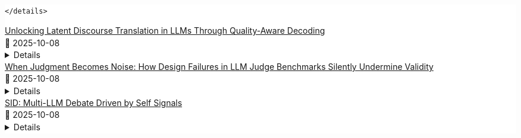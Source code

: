     </details>
</div>
<div class="paper-card">
    <div class="paper-title"><a href="http://arxiv.org/abs/2510.06866v1">Unlocking Latent Discourse Translation in LLMs Through Quality-Aware Decoding</a></div>
    <div class="paper-meta">
      📅 2025-10-08
    </div>
    <details class="paper-abstract">
      Large language models (LLMs) have emerged as strong contenders in machine translation.Yet, they still struggle to adequately handle discourse phenomena, such as pronoun resolution and lexical cohesion at the document level. In this study, we thoroughly investigate the discourse phenomena performance of LLMs in context-aware translation. We demonstrate that discourse knowledge is encoded within LLMs and propose the use of quality-aware decoding (QAD) to effectively extract this knowledge, showcasing its superiority over other decoding approaches through comprehensive analysis. Furthermore, we illustrate that QAD enhances the semantic richness of translations and aligns them more closely with human preferences.
    </details>
</div>
<div class="paper-card">
    <div class="paper-title"><a href="http://arxiv.org/abs/2509.20293v3">When Judgment Becomes Noise: How Design Failures in LLM Judge Benchmarks Silently Undermine Validity</a></div>
    <div class="paper-meta">
      📅 2025-10-08
    </div>
    <details class="paper-abstract">
      LLM-judged benchmarks are increasingly used to evaluate complex model behaviors, yet their design introduces failure modes absent in conventional ground-truth based benchmarks. We argue that without tight objectives and verifiable constructions, benchmark rankings can produce high-confidence rankings that are in fact largely noise. We introduce two mechanisms to diagnose these issues. Schematic adherence quantifies how much of a judge's overall verdict is explained by the explicit evaluation schema, revealing unexplained variance when judges deviate from their own rubric. Psychometric validity aggregates internal consistency and discriminant validity signals to quantify irreducible uncertainty in any benchmarking run. Applying these tools to Arena-Hard Auto, we find severe schema incoherence and factor collapse across popular judges: for example, unexplained variance exceeding 90 percent for DeepSeek-R1-32B and factor correlations above 0.93 for most criteria. We also show that the ELO-style aggregation used by Arena-Hard Auto collapses and masks genuine ranking uncertainty. Our results highlight design failures that undermine validity and offer actionable principles for building better-scoped, reliability-aware LLM-judged benchmarks. We released our code and dataset at https://github.com/penfever/judgment-to-noise
    </details>
</div>
<div class="paper-card">
    <div class="paper-title"><a href="http://arxiv.org/abs/2510.06843v1">SID: Multi-LLM Debate Driven by Self Signals</a></div>
    <div class="paper-meta">
      📅 2025-10-08
    </div>
    <details class="paper-abstract">